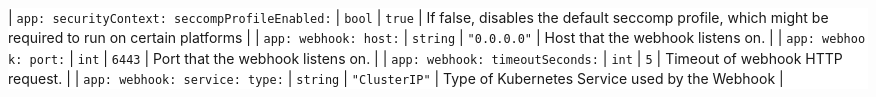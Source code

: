| `app: securityContext: seccompProfileEnabled:`                  | `bool`           | `true`                                                                                                                                                                                    | If false, disables the default seccomp profile, which might be required to run on certain platforms                                                                                                                                                                                                                                                                                                                                                                                                                                                                                                                                                                                                                                                                                                     |
| `app: webhook: host:`                                           | `string`         | `"0.0.0.0"`                                                                                                                                                                               | Host that the webhook listens on.                                                                                                                                                                                                                                                                                                                                                                                                                                                                                                                                                                                                                                                                                                                                                                       |
| `app: webhook: port:`                                           | `int`            | `6443`                                                                                                                                                                                    | Port that the webhook listens on.                                                                                                                                                                                                                                                                                                                                                                                                                                                                                                                                                                                                                                                                                                                                                                       |
| `app: webhook: timeoutSeconds:`                                 | `int`            | `5`                                                                                                                                                                                       | Timeout of webhook HTTP request.                                                                                                                                                                                                                                                                                                                                                                                                                                                                                                                                                                                                                                                                                                                                                                        |
| `app: webhook: service: type:`                                  | `string`         | `"ClusterIP"`                                                                                                                                                                             | Type of Kubernetes Service used by the Webhook                                                                                                                                                                                                                                                                                                                                                                                                                                                                                                                                                                                                                                                                                                                                                          |